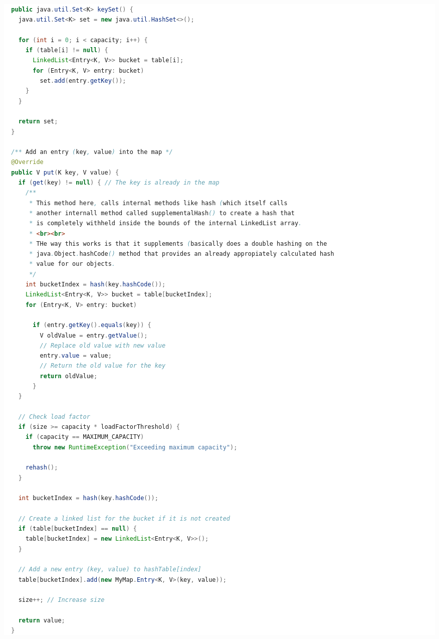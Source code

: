 ```java 22 
  public java.util.Set<K> keySet() {
    java.util.Set<K> set = new java.util.HashSet<>();

    for (int i = 0; i < capacity; i++) {
      if (table[i] != null) {
        LinkedList<Entry<K, V>> bucket = table[i];
        for (Entry<K, V> entry: bucket)
          set.add(entry.getKey());
      }
    }

    return set;
  }

  /** Add an entry (key, value) into the map */
  @Override
  public V put(K key, V value) {
    if (get(key) != null) { // The key is already in the map
      /**
       * This method here, calls internal methods like hash (which itself calls
       * another internall method called supplementalHash() to create a hash that
       * is completely withheld inside the bounds of the internal LinkedList array.
       * <br><br>
       * THe way this works is that it supplements (basically does a double hashing on the
       * java.Object.hashCode() method that provides an already appropiately calculated hash
       * value for our objects.
       */
      int bucketIndex = hash(key.hashCode());
      LinkedList<Entry<K, V>> bucket = table[bucketIndex];
      for (Entry<K, V> entry: bucket)

        if (entry.getKey().equals(key)) {
          V oldValue = entry.getValue();
          // Replace old value with new value
          entry.value = value;
          // Return the old value for the key
          return oldValue;
        }
    }

    // Check load factor
    if (size >= capacity * loadFactorThreshold) {
      if (capacity == MAXIMUM_CAPACITY)
        throw new RuntimeException("Exceeding maximum capacity");

      rehash();
    }

    int bucketIndex = hash(key.hashCode());

    // Create a linked list for the bucket if it is not created
    if (table[bucketIndex] == null) {
      table[bucketIndex] = new LinkedList<Entry<K, V>>();
    }

    // Add a new entry (key, value) to hashTable[index]
    table[bucketIndex].add(new MyMap.Entry<K, V>(key, value));

    size++; // Increase size

    return value;
  }

```